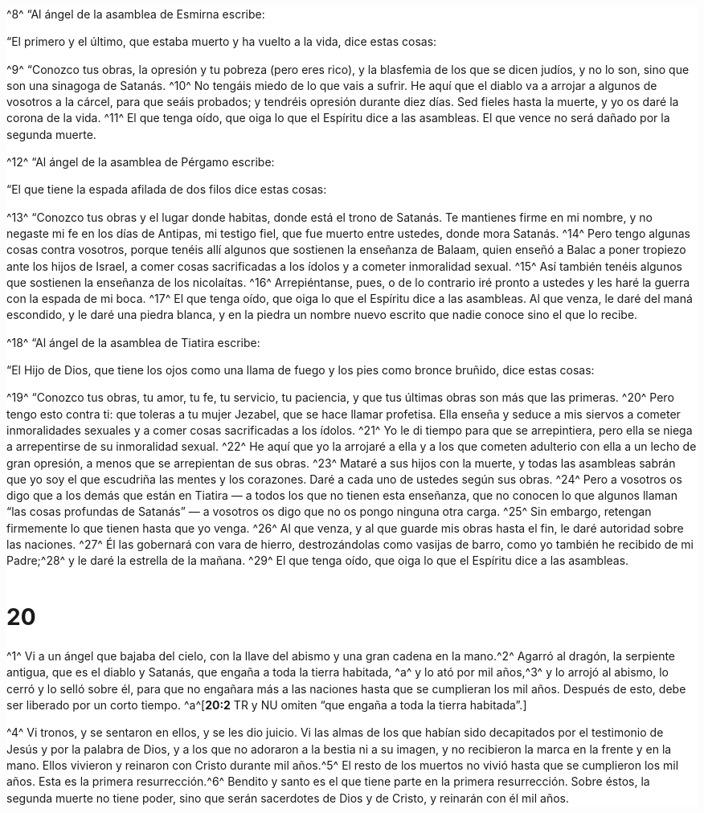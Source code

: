 ^8^ “Al ángel de la asamblea de Esmirna escribe: 

“El primero y el último, que estaba muerto y ha vuelto a la vida, dice estas cosas: 

^9^ “Conozco tus obras, la opresión y tu pobreza (pero eres rico), y la blasfemia de los que se dicen judíos, y no lo son, sino que son una sinagoga de Satanás. ^10^ No tengáis miedo de lo que vais a sufrir. He aquí que el diablo va a arrojar a algunos de vosotros a la cárcel, para que seáis probados; y tendréis opresión durante diez días. Sed fieles hasta la muerte, y yo os daré la corona de la vida. ^11^ El que tenga oído, que oiga lo que el Espíritu dice a las asambleas. El que vence no será dañado por la segunda muerte. 

^12^ “Al ángel de la asamblea de Pérgamo escribe: 

“El que tiene la espada afilada de dos filos dice estas cosas: 

^13^ “Conozco tus obras y el lugar donde habitas, donde está el trono de Satanás. Te mantienes firme en mi nombre, y no negaste mi fe en los días de Antipas, mi testigo fiel, que fue muerto entre ustedes, donde mora Satanás. ^14^ Pero tengo algunas cosas contra vosotros, porque tenéis allí algunos que sostienen la enseñanza de Balaam, quien enseñó a Balac a poner tropiezo ante los hijos de Israel, a comer cosas sacrificadas a los ídolos y a cometer inmoralidad sexual. ^15^ Así también tenéis algunos que sostienen la enseñanza de los nicolaítas. ^16^ Arrepiéntanse, pues, o de lo contrario iré pronto a ustedes y les haré la guerra con la espada de mi boca. ^17^ El que tenga oído, que oiga lo que el Espíritu dice a las asambleas. Al que venza, le daré del maná escondido, y le daré una piedra blanca, y en la piedra un nombre nuevo escrito que nadie conoce sino el que lo recibe. 

^18^ “Al ángel de la asamblea de Tiatira escribe: 

“El Hijo de Dios, que tiene los ojos como una llama de fuego y los pies como bronce bruñido, dice estas cosas: 

^19^ “Conozco tus obras, tu amor, tu fe, tu servicio, tu paciencia, y que tus últimas obras son más que las primeras. ^20^ Pero tengo esto contra ti: que toleras a tu mujer Jezabel, que se hace llamar profetisa. Ella enseña y seduce a mis siervos a cometer inmoralidades sexuales y a comer cosas sacrificadas a los ídolos. ^21^ Yo le di tiempo para que se arrepintiera, pero ella se niega a arrepentirse de su inmoralidad sexual. ^22^ He aquí que yo la arrojaré a ella y a los que cometen adulterio con ella a un lecho de gran opresión, a menos que se arrepientan de sus obras. ^23^ Mataré a sus hijos con la muerte, y todas las asambleas sabrán que yo soy el que escudriña las mentes y los corazones. Daré a cada uno de ustedes según sus obras. ^24^ Pero a vosotros os digo que a los demás que están en Tiatira — a todos los que no tienen esta enseñanza, que no conocen lo que algunos llaman “las cosas profundas de Satanás” — a vosotros os digo que no os pongo ninguna otra carga. ^25^ Sin embargo, retengan firmemente lo que tienen hasta que yo venga. ^26^ Al que venza, y al que guarde mis obras hasta el fin, le daré autoridad sobre las naciones. ^27^ Él las gobernará con vara de hierro, destrozándolas como vasijas de barro, como yo también he recibido de mi Padre;^28^ y le daré la estrella de la mañana. ^29^ El que tenga oído, que oiga lo que el Espíritu dice a las asambleas. 

# 20
^1^ Vi a un ángel que bajaba del cielo, con la llave del abismo y una gran cadena en la mano.^2^ Agarró al dragón, la serpiente antigua, que es el diablo y Satanás, que engaña a toda la tierra habitada, ^a^ y lo ató por mil años,^3^ y lo arrojó al abismo, lo cerró y lo selló sobre él, para que no engañara más a las naciones hasta que se cumplieran los mil años. Después de esto, debe ser liberado por un corto tiempo.
^a^[**20:2** TR y NU omiten “que engaña a toda la tierra habitada”.]

^4^ Vi tronos, y se sentaron en ellos, y se les dio juicio. Vi las almas de los que habían sido decapitados por el testimonio de Jesús y por la palabra de Dios, y a los que no adoraron a la bestia ni a su imagen, y no recibieron la marca en la frente y en la mano. Ellos vivieron y reinaron con Cristo durante mil años.^5^ El resto de los muertos no vivió hasta que se cumplieron los mil años. Esta es la primera resurrección.^6^ Bendito y santo es el que tiene parte en la primera resurrección. Sobre éstos, la segunda muerte no tiene poder, sino que serán sacerdotes de Dios y de Cristo, y reinarán con él mil años.
